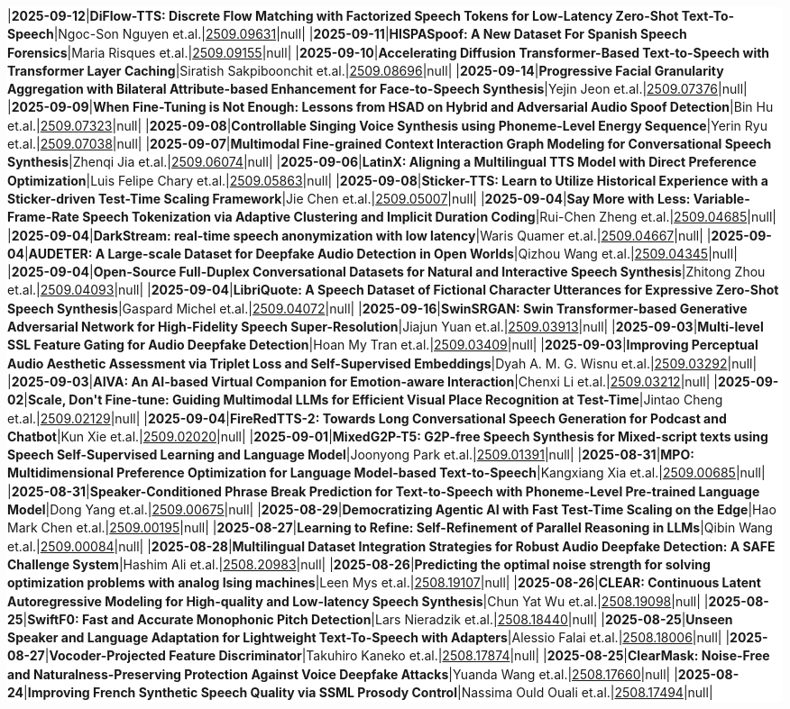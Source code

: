 |**2025-09-12**|**DiFlow-TTS: Discrete Flow Matching with Factorized Speech Tokens for Low-Latency Zero-Shot Text-To-Speech**|Ngoc-Son Nguyen et.al.|[2509.09631](http://arxiv.org/abs/2509.09631)|null|
|**2025-09-11**|**HISPASpoof: A New Dataset For Spanish Speech Forensics**|Maria Risques et.al.|[2509.09155](http://arxiv.org/abs/2509.09155)|null|
|**2025-09-10**|**Accelerating Diffusion Transformer-Based Text-to-Speech with Transformer Layer Caching**|Siratish Sakpiboonchit et.al.|[2509.08696](http://arxiv.org/abs/2509.08696)|null|
|**2025-09-14**|**Progressive Facial Granularity Aggregation with Bilateral Attribute-based Enhancement for Face-to-Speech Synthesis**|Yejin Jeon et.al.|[2509.07376](http://arxiv.org/abs/2509.07376)|null|
|**2025-09-09**|**When Fine-Tuning is Not Enough: Lessons from HSAD on Hybrid and Adversarial Audio Spoof Detection**|Bin Hu et.al.|[2509.07323](http://arxiv.org/abs/2509.07323)|null|
|**2025-09-08**|**Controllable Singing Voice Synthesis using Phoneme-Level Energy Sequence**|Yerin Ryu et.al.|[2509.07038](http://arxiv.org/abs/2509.07038)|null|
|**2025-09-07**|**Multimodal Fine-grained Context Interaction Graph Modeling for Conversational Speech Synthesis**|Zhenqi Jia et.al.|[2509.06074](http://arxiv.org/abs/2509.06074)|null|
|**2025-09-06**|**LatinX: Aligning a Multilingual TTS Model with Direct Preference Optimization**|Luis Felipe Chary et.al.|[2509.05863](http://arxiv.org/abs/2509.05863)|null|
|**2025-09-08**|**Sticker-TTS: Learn to Utilize Historical Experience with a Sticker-driven Test-Time Scaling Framework**|Jie Chen et.al.|[2509.05007](http://arxiv.org/abs/2509.05007)|null|
|**2025-09-04**|**Say More with Less: Variable-Frame-Rate Speech Tokenization via Adaptive Clustering and Implicit Duration Coding**|Rui-Chen Zheng et.al.|[2509.04685](http://arxiv.org/abs/2509.04685)|null|
|**2025-09-04**|**DarkStream: real-time speech anonymization with low latency**|Waris Quamer et.al.|[2509.04667](http://arxiv.org/abs/2509.04667)|null|
|**2025-09-04**|**AUDETER: A Large-scale Dataset for Deepfake Audio Detection in Open Worlds**|Qizhou Wang et.al.|[2509.04345](http://arxiv.org/abs/2509.04345)|null|
|**2025-09-04**|**Open-Source Full-Duplex Conversational Datasets for Natural and Interactive Speech Synthesis**|Zhitong Zhou et.al.|[2509.04093](http://arxiv.org/abs/2509.04093)|null|
|**2025-09-04**|**LibriQuote: A Speech Dataset of Fictional Character Utterances for Expressive Zero-Shot Speech Synthesis**|Gaspard Michel et.al.|[2509.04072](http://arxiv.org/abs/2509.04072)|null|
|**2025-09-16**|**SwinSRGAN: Swin Transformer-based Generative Adversarial Network for High-Fidelity Speech Super-Resolution**|Jiajun Yuan et.al.|[2509.03913](http://arxiv.org/abs/2509.03913)|null|
|**2025-09-03**|**Multi-level SSL Feature Gating for Audio Deepfake Detection**|Hoan My Tran et.al.|[2509.03409](http://arxiv.org/abs/2509.03409)|null|
|**2025-09-03**|**Improving Perceptual Audio Aesthetic Assessment via Triplet Loss and Self-Supervised Embeddings**|Dyah A. M. G. Wisnu et.al.|[2509.03292](http://arxiv.org/abs/2509.03292)|null|
|**2025-09-03**|**AIVA: An AI-based Virtual Companion for Emotion-aware Interaction**|Chenxi Li et.al.|[2509.03212](http://arxiv.org/abs/2509.03212)|null|
|**2025-09-02**|**Scale, Don't Fine-tune: Guiding Multimodal LLMs for Efficient Visual Place Recognition at Test-Time**|Jintao Cheng et.al.|[2509.02129](http://arxiv.org/abs/2509.02129)|null|
|**2025-09-04**|**FireRedTTS-2: Towards Long Conversational Speech Generation for Podcast and Chatbot**|Kun Xie et.al.|[2509.02020](http://arxiv.org/abs/2509.02020)|null|
|**2025-09-01**|**MixedG2P-T5: G2P-free Speech Synthesis for Mixed-script texts using Speech Self-Supervised Learning and Language Model**|Joonyong Park et.al.|[2509.01391](http://arxiv.org/abs/2509.01391)|null|
|**2025-08-31**|**MPO: Multidimensional Preference Optimization for Language Model-based Text-to-Speech**|Kangxiang Xia et.al.|[2509.00685](http://arxiv.org/abs/2509.00685)|null|
|**2025-08-31**|**Speaker-Conditioned Phrase Break Prediction for Text-to-Speech with Phoneme-Level Pre-trained Language Model**|Dong Yang et.al.|[2509.00675](http://arxiv.org/abs/2509.00675)|null|
|**2025-08-29**|**Democratizing Agentic AI with Fast Test-Time Scaling on the Edge**|Hao Mark Chen et.al.|[2509.00195](http://arxiv.org/abs/2509.00195)|null|
|**2025-08-27**|**Learning to Refine: Self-Refinement of Parallel Reasoning in LLMs**|Qibin Wang et.al.|[2509.00084](http://arxiv.org/abs/2509.00084)|null|
|**2025-08-28**|**Multilingual Dataset Integration Strategies for Robust Audio Deepfake Detection: A SAFE Challenge System**|Hashim Ali et.al.|[2508.20983](http://arxiv.org/abs/2508.20983)|null|
|**2025-08-26**|**Predicting the optimal noise strength for solving optimization problems with analog Ising machines**|Leen Mys et.al.|[2508.19107](http://arxiv.org/abs/2508.19107)|null|
|**2025-08-26**|**CLEAR: Continuous Latent Autoregressive Modeling for High-quality and Low-latency Speech Synthesis**|Chun Yat Wu et.al.|[2508.19098](http://arxiv.org/abs/2508.19098)|null|
|**2025-08-25**|**SwiftF0: Fast and Accurate Monophonic Pitch Detection**|Lars Nieradzik et.al.|[2508.18440](http://arxiv.org/abs/2508.18440)|null|
|**2025-08-25**|**Unseen Speaker and Language Adaptation for Lightweight Text-To-Speech with Adapters**|Alessio Falai et.al.|[2508.18006](http://arxiv.org/abs/2508.18006)|null|
|**2025-08-27**|**Vocoder-Projected Feature Discriminator**|Takuhiro Kaneko et.al.|[2508.17874](http://arxiv.org/abs/2508.17874)|null|
|**2025-08-25**|**ClearMask: Noise-Free and Naturalness-Preserving Protection Against Voice Deepfake Attacks**|Yuanda Wang et.al.|[2508.17660](http://arxiv.org/abs/2508.17660)|null|
|**2025-08-24**|**Improving French Synthetic Speech Quality via SSML Prosody Control**|Nassima Ould Ouali et.al.|[2508.17494](http://arxiv.org/abs/2508.17494)|null|